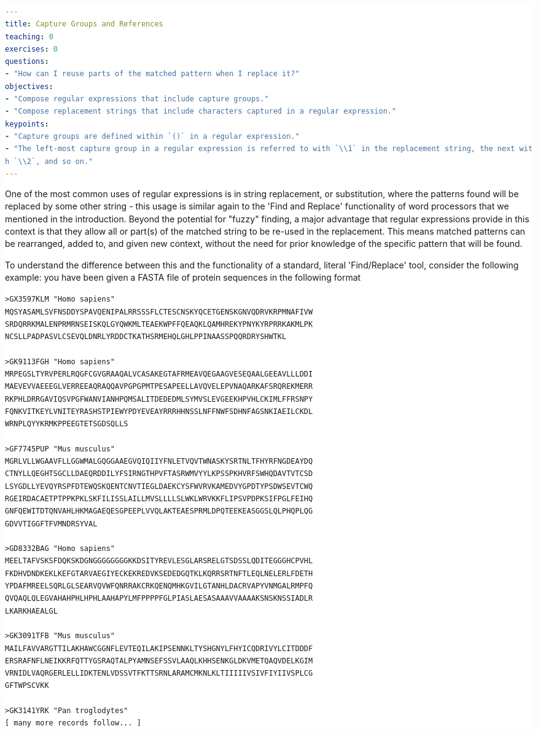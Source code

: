 ```yaml
---
title: Capture Groups and References
teaching: 0
exercises: 0
questions:
- "How can I reuse parts of the matched pattern when I replace it?"
objectives:
- "Compose regular expressions that include capture groups."
- "Compose replacement strings that include characters captured in a regular expression."
keypoints:
- "Capture groups are defined within `()` in a regular expression."
- "The left-most capture group in a regular expression is referred to with `\\1` in the replacement string, the next with `\\2`, and so on."
---
```


One of the most common uses of regular expressions is in string replacement, or substitution, where the patterns found will be replaced by some other string - this usage is similar again to the 'Find and Replace' functionality of word processors that we mentioned in the introduction. Beyond the potential for "fuzzy" finding, a major advantage that regular expressions provide in this context is that they allow all or part(s) of the matched string to be re-used in the replacement. This means matched patterns can be rearranged, added to, and given new context, without the need for prior knowledge of the specific pattern that will be found.

To understand the difference between this and the functionality of a standard, literal 'Find/Replace' tool, consider the following example: you have been given a FASTA file of protein sequences in the following format

~~~
>GX3597KLM "Homo sapiens"
MQSYASAMLSVFNSDDYSPAVQENIPALRRSSSFLCTESCNSKYQCETGENSKGNVQDRVKRPMNAFIVW
SRDQRRKMALENPRMRNSEISKQLGYQWKMLTEAEKWPFFQEAQKLQAMHREKYPNYKYRPRRKAKMLPK
NCSLLPADPASVLCSEVQLDNRLYRDDCTKATHSRMEHQLGHLPPINAASSPQQRDRYSHWTKL

>GK9113FGH "Homo sapiens"
MRPEGSLTYRVPERLRQGFCGVGRAAQALVCASAKEGTAFRMEAVQEGAAGVESEQAALGEEAVLLLDDI
MAEVEVVAEEEGLVERREEAQRAQQAVPGPGPMTPESAPEELLAVQVELEPVNAQARKAFSRQREKMERR
RKPHLDRRGAVIQSVPGFWANVIANHPQMSALITDEDEDMLSYMVSLEVGEEKHPVHLCKIMLFFRSNPY
FQNKVITKEYLVNITEYRASHSTPIEWYPDYEVEAYRRRHHNSSLNFFNWFSDHNFAGSNKIAEILCKDL
WRNPLQYYKRMKPPEEGTETSGDSQLLS

>GF7745PUP "Mus musculus"
MGRLVLLWGAAVFLLGGWMALGQGGAAEGVQIQIIYFNLETVQVTWNASKYSRTNLTFHYRFNGDEAYDQ
CTNYLLQEGHTSGCLLDAEQRDDILYFSIRNGTHPVFTASRWMVYYLKPSSPKHVRFSWHQDAVTVTCSD
LSYGDLLYEVQYRSPFDTEWQSKQENTCNVTIEGLDAEKCYSFWVRVKAMEDVYGPDTYPSDWSEVTCWQ
RGEIRDACAETPTPPKPKLSKFILISSLAILLMVSLLLLSLWKLWRVKKFLIPSVPDPKSIFPGLFEIHQ
GNFQEWITDTQNVAHLHKMAGAEQESGPEEPLVVQLAKTEAESPRMLDPQTEEKEASGGSLQLPHQPLQG
GDVVTIGGFTFVMNDRSYVAL

>GD8332BAG "Homo sapiens"
MEELTAFVSKSFDQKSKDGNGGGGGGGGKKDSITYREVLESGLARSRELGTSDSSLQDITEGGGHCPVHL
FKDHVDNDKEKLKEFGTARVAEGIYECKEKREDVKSEDEDGQTKLKQRRSRTNFTLEQLNELERLFDETH
YPDAFMREELSQRLGLSEARVQVWFQNRRAKCRKQENQMHKGVILGTANHLDACRVAPYVNMGALRMPFQ
QVQAQLQLEGVAHAHPHLHPHLAAHAPYLMFPPPPFGLPIASLAESASAAAVVAAAAKSNSKNSSIADLR
LKARKHAEALGL

>GK3091TFB "Mus musculus"
MAILFAVVARGTTILAKHAWCGGNFLEVTEQILAKIPSENNKLTYSHGNYLFHYICQDRIVYLCITDDDF
ERSRAFNFLNEIKKRFQTTYGSRAQTALPYAMNSEFSSVLAAQLKHHSENKGLDKVMETQAQVDELKGIM
VRNIDLVAQRGERLELLIDKTENLVDSSVTFKTTSRNLARAMCMKNLKLTIIIIIVSIVFIYIIVSPLCG
GFTWPSCVKK

>GK3141YRK "Pan troglodytes"
[ many more records follow... ]
~~~